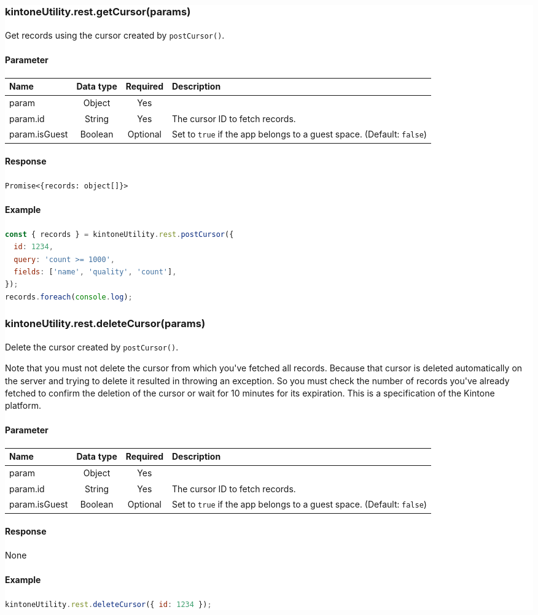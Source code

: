 ### <a name="getCursor"> kintoneUtility.rest.getCursor(params)

Get records using the cursor created by `postCursor()`.

#### Parameter

| Name          | Data type | Required | Description                                                           |
| :------------ | :-------: | :------: | :-------------------------------------------------------------------- |
| param         |   Object  |    Yes   |                                                                       |
| param.id      |   String  |    Yes   | The cursor ID to fetch records.                                       |
| param.isGuest |  Boolean  | Optional | Set to `true` if the app belongs to a guest space. (Default: `false`) |

#### Response

    Promise<{records: object[]}>

#### Example

```js
const { records } = kintoneUtility.rest.postCursor({
  id: 1234,
  query: 'count >= 1000',
  fields: ['name', 'quality', 'count'],
});
records.foreach(console.log);
```

### <a name="deleteCursor"> kintoneUtility.rest.deleteCursor(params)

Delete the cursor created by `postCursor()`.

Note that you must not delete the cursor
from which you've fetched all records.
Because that cursor is deleted automatically on the server
and trying to delete it resulted in throwing an exception.
So you must check the number of records you've already fetched
to confirm the deletion of the cursor or wait for 10 minutes
for its expiration. 
This is a specification of the Kintone platform.

#### Parameter

| Name          | Data type | Required | Description                                                           |
| :------------ | :-------: | :------: | :-------------------------------------------------------------------- |
| param         |   Object  |    Yes   |                                                                       |
| param.id      |   String  |    Yes   | The cursor ID to fetch records.                                       |
| param.isGuest |  Boolean  | Optional | Set to `true` if the app belongs to a guest space. (Default: `false`) |

#### Response

None

#### Example

```js
kintoneUtility.rest.deleteCursor({ id: 1234 });
```
